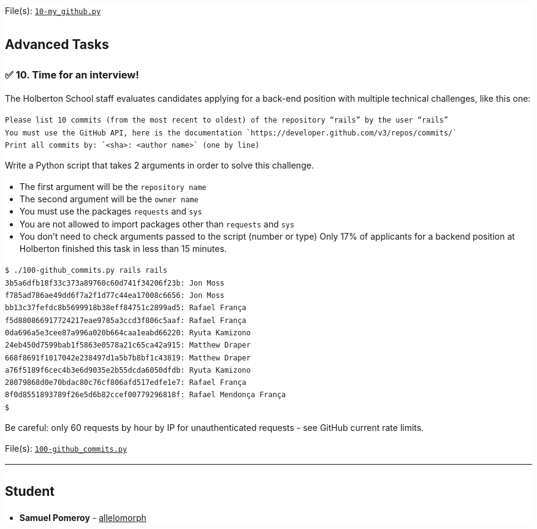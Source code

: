 File(s): [`10-my_github.py`](./10-my_github.py)

## Advanced Tasks

### :white_check_mark: 10. Time for an interview!
The Holberton School staff evaluates candidates applying for a back-end position with multiple technical challenges, like this one:
```
Please list 10 commits (from the most recent to oldest) of the repository “rails” by the user “rails”
You must use the GitHub API, here is the documentation `https://developer.github.com/v3/repos/commits/`
Print all commits by: `<sha>: <author name>` (one by line)
```
Write a Python script that takes 2 arguments in order to solve this challenge.
* The first argument will be the `repository name`
* The second argument will be the `owner name`
* You must use the packages `requests` and `sys`
* You are not allowed to import packages other than `requests` and `sys`
* You don’t need to check arguments passed to the script (number or type)
Only 17% of applicants for a backend position at Holberton finished this task in less than 15 minutes.
```bash
$ ./100-github_commits.py rails rails
3b5a6dfb18f33c373a89760c60d741f34206f23b: Jon Moss
f785ad786ae49dd6f7a2f1d77c44ea17008c6656: Jon Moss
bb13c37fefdc8b5699918b38eff84751c2899ad5: Rafael França
f5d880866917724217eae9785a3ccd3f806c5aaf: Rafael França
0da696a5e3cee87a996a020b664caa1eabd66220: Ryuta Kamizono
24eb450d7599bab1f5863e0578a21c65ca42a915: Matthew Draper
668f8691f1017042e238497d1a5b7b8bf1c43819: Matthew Draper
a76f5189f6cec4b3e6d9035e2b55dcda6050dfdb: Ryuta Kamizono
28079868d0e70bdac80c76cf806afd517edfe1e7: Rafael França
8f0d8551893789f26e5d6b82ccef00779296818f: Rafael Mendonça França
$ 
```
Be careful: only 60 requests by hour by IP for unauthenticated requests - see GitHub current rate limits.

File(s): [`100-github_commits.py`](./100-github_commits.py)

---

## Student
* **Samuel Pomeroy** - [allelomorph](github.com/allelomorph)
